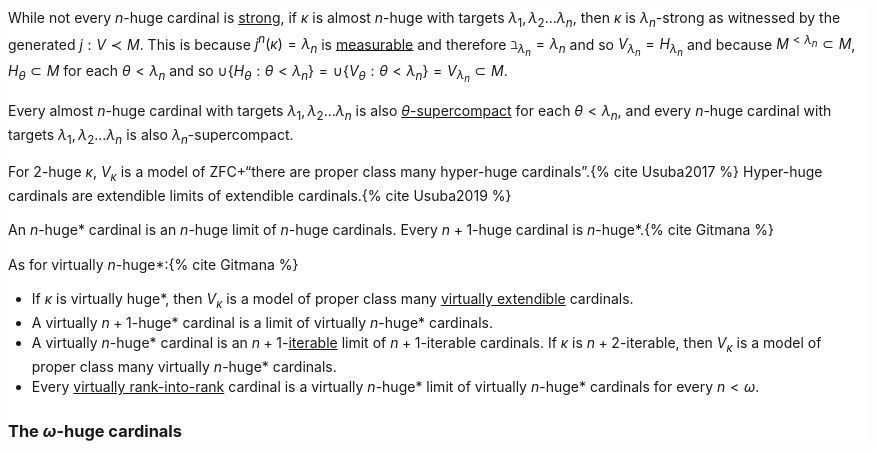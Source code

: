 While not every $n$-huge cardinal is
[strong](Strong "Strong"),
if $\kappa$ is almost $n$-huge with targets
$\lambda_1,\lambda_2...\lambda_n$, then $\kappa$ is
$\lambda_n$-strong as witnessed by the generated $j:V\prec M$. This
is because $j^n(\kappa)=\lambda_n$ is
[measurable](Measurable "Measurable")
and therefore $\beth_{\lambda_n}=\lambda_n$ and so
$V_{\lambda_n}=H_{\lambda_n}$ and because
$M^{<\lambda_n}\subset M$, $H_\theta\subset M$ for each
$\theta<\lambda_n$ and so
$\cup\{H_\theta:\theta<\lambda_n\} =
\cup\{V_\theta:\theta<\lambda_n\} = V_{\lambda_n}\subset
M$.

Every almost $n$-huge cardinal with targets
$\lambda_1,\lambda_2...\lambda_n$ is also
[$\theta$-supercompact](Supercompact "Supercompact")
for each $\theta<\lambda_n$, and every $n$-huge cardinal with
targets $\lambda_1,\lambda_2...\lambda_n$ is also
$\lambda_n$-supercompact.

For $2$-huge $κ$, $V_κ$ is a model of $\mathrm{ZFC}$+“there are proper
class many hyper-huge
cardinals”.{% cite Usuba2017 %} Hyper-huge
cardinals are extendible limits of extendible
cardinals.{% cite Usuba2019 %}

An $n$-huge* cardinal is an $n$-huge limit of $n$-huge cardinals. Every
$n + 1$-huge cardinal is
$n$-huge*.{% cite Gitmana %}

As for virtually
$n$-huge*:{% cite Gitmana %}

-   If $κ$ is virtually huge*, then $V_κ$ is a model of proper class
    many [virtually
    extendible](Extendible "Extendible")
    cardinals.
-   A virtually $n+1$-huge* cardinal is a limit of virtually $n$-huge*
    cardinals.
-   A virtually $n$-huge* cardinal is an
    $n+1$-<a href="Iterable" class="mw-redirect" title="Iterable">iterable</a>
    limit of $n+1$-iterable cardinals. If $κ$ is $n+2$-iterable, then
    $V_κ$ is a model of proper class many virtually $n$-huge*
    cardinals.
-   Every
    <a href="Rank-into-rank" class="mw-redirect" title="Rank-into-rank">virtually rank-into-rank</a>
    cardinal is a virtually $n$-huge* limit of virtually $n$-huge*
    cardinals for every $n < ω$.

### The $\omega$-huge cardinals
